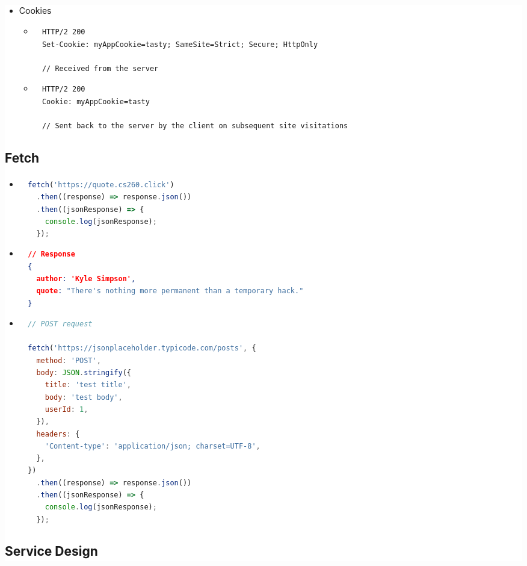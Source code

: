 - Cookies
    - ```HTTP
        HTTP/2 200
        Set-Cookie: myAppCookie=tasty; SameSite=Strict; Secure; HttpOnly
        
        // Received from the server
        ```
        
    - ```HTTP
        HTTP/2 200
        Cookie: myAppCookie=tasty
        
        // Sent back to the server by the client on subsequent site visitations
        ```
        

## Fetch

- ```JavaScript
    fetch('https://quote.cs260.click')
      .then((response) => response.json())
      .then((jsonResponse) => {
        console.log(jsonResponse);
      });
    ```
    
- ```JSON
    // Response
    {
      author: 'Kyle Simpson',
      quote: "There's nothing more permanent than a temporary hack."
    }
    ```
    
- ```JavaScript
    // POST request
    
    fetch('https://jsonplaceholder.typicode.com/posts', {
      method: 'POST',
      body: JSON.stringify({
        title: 'test title',
        body: 'test body',
        userId: 1,
      }),
      headers: {
        'Content-type': 'application/json; charset=UTF-8',
      },
    })
      .then((response) => response.json())
      .then((jsonResponse) => {
        console.log(jsonResponse);
      });
    ```
## Service Design
    
